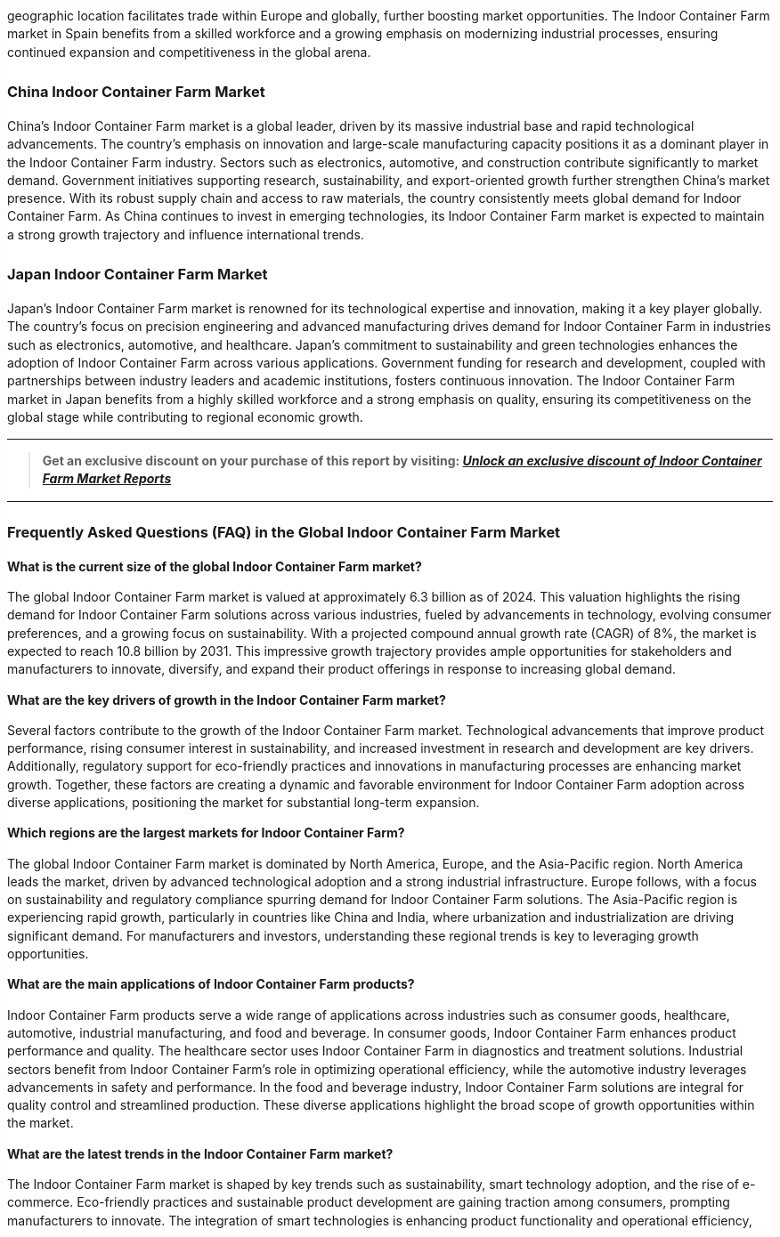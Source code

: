 geographic location facilitates trade within Europe and globally, further boosting market opportunities. The Indoor Container Farm market in Spain benefits from a skilled workforce and a growing emphasis on modernizing industrial processes, ensuring continued expansion and competitiveness in the global arena.</p><h3>China Indoor Container Farm Market</h3><p>China&rsquo;s Indoor Container Farm market is a global leader, driven by its massive industrial base and rapid technological advancements. The country&rsquo;s emphasis on innovation and large-scale manufacturing capacity positions it as a dominant player in the Indoor Container Farm industry. Sectors such as electronics, automotive, and construction contribute significantly to market demand. Government initiatives supporting research, sustainability, and export-oriented growth further strengthen China&rsquo;s market presence. With its robust supply chain and access to raw materials, the country consistently meets global demand for Indoor Container Farm. As China continues to invest in emerging technologies, its Indoor Container Farm market is expected to maintain a strong growth trajectory and influence international trends.</p><h3>Japan Indoor Container Farm Market</h3><p>Japan&rsquo;s Indoor Container Farm market is renowned for its technological expertise and innovation, making it a key player globally. The country&rsquo;s focus on precision engineering and advanced manufacturing drives demand for Indoor Container Farm in industries such as electronics, automotive, and healthcare. Japan&rsquo;s commitment to sustainability and green technologies enhances the adoption of Indoor Container Farm across various applications. Government funding for research and development, coupled with partnerships between industry leaders and academic institutions, fosters continuous innovation. The Indoor Container Farm market in Japan benefits from a highly skilled workforce and a strong emphasis on quality, ensuring its competitiveness on the global stage while contributing to regional economic growth.</p><hr /><blockquote><p><strong>Get an exclusive discount on your purchase of this report by visiting: <em><a href="://marketresearchpulse.com/ask-for-discount/143448?utm_source=Github&amp;utm_medium=0111">Unlock an exclusive discount of Indoor Container Farm Market Reports</a></em>&nbsp;</strong></p></blockquote><hr /><h3>Frequently Asked Questions (FAQ) in the Global Indoor Container Farm Market</h3><p><strong>What is the current size of the global Indoor Container Farm market?</strong></p><p>The global Indoor Container Farm market is valued at approximately 6.3 billion as of 2024. This valuation highlights the rising demand for Indoor Container Farm solutions across various industries, fueled by advancements in technology, evolving consumer preferences, and a growing focus on sustainability. With a projected compound annual growth rate (CAGR) of 8%, the market is expected to reach 10.8 billion by 2031. This impressive growth trajectory provides ample opportunities for stakeholders and manufacturers to innovate, diversify, and expand their product offerings in response to increasing global demand.</p><p><strong>What are the key drivers of growth in the Indoor Container Farm market?</strong></p><p>Several factors contribute to the growth of the Indoor Container Farm market. Technological advancements that improve product performance, rising consumer interest in sustainability, and increased investment in research and development are key drivers. Additionally, regulatory support for eco-friendly practices and innovations in manufacturing processes are enhancing market growth. Together, these factors are creating a dynamic and favorable environment for Indoor Container Farm adoption across diverse applications, positioning the market for substantial long-term expansion.</p><p><strong>Which regions are the largest markets for Indoor Container Farm?</strong></p><p>The global Indoor Container Farm market is dominated by North America, Europe, and the Asia-Pacific region. North America leads the market, driven by advanced technological adoption and a strong industrial infrastructure. Europe follows, with a focus on sustainability and regulatory compliance spurring demand for Indoor Container Farm solutions. The Asia-Pacific region is experiencing rapid growth, particularly in countries like China and India, where urbanization and industrialization are driving significant demand. For manufacturers and investors, understanding these regional trends is key to leveraging growth opportunities.</p><p><strong>What are the main applications of Indoor Container Farm products?</strong></p><p>Indoor Container Farm products serve a wide range of applications across industries such as consumer goods, healthcare, automotive, industrial manufacturing, and food and beverage. In consumer goods, Indoor Container Farm enhances product performance and quality. The healthcare sector uses Indoor Container Farm in diagnostics and treatment solutions. Industrial sectors benefit from Indoor Container Farm&rsquo;s role in optimizing operational efficiency, while the automotive industry leverages advancements in safety and performance. In the food and beverage industry, Indoor Container Farm solutions are integral for quality control and streamlined production. These diverse applications highlight the broad scope of growth opportunities within the market.</p><p><strong>What are the latest trends in the Indoor Container Farm market?</strong></p><p>The Indoor Container Farm market is shaped by key trends such as sustainability, smart technology adoption, and the rise of e-commerce. Eco-friendly practices and sustainable product development are gaining traction among consumers, prompting manufacturers to innovate. The integration of smart technologies is enhancing product functionality and operational efficiency,